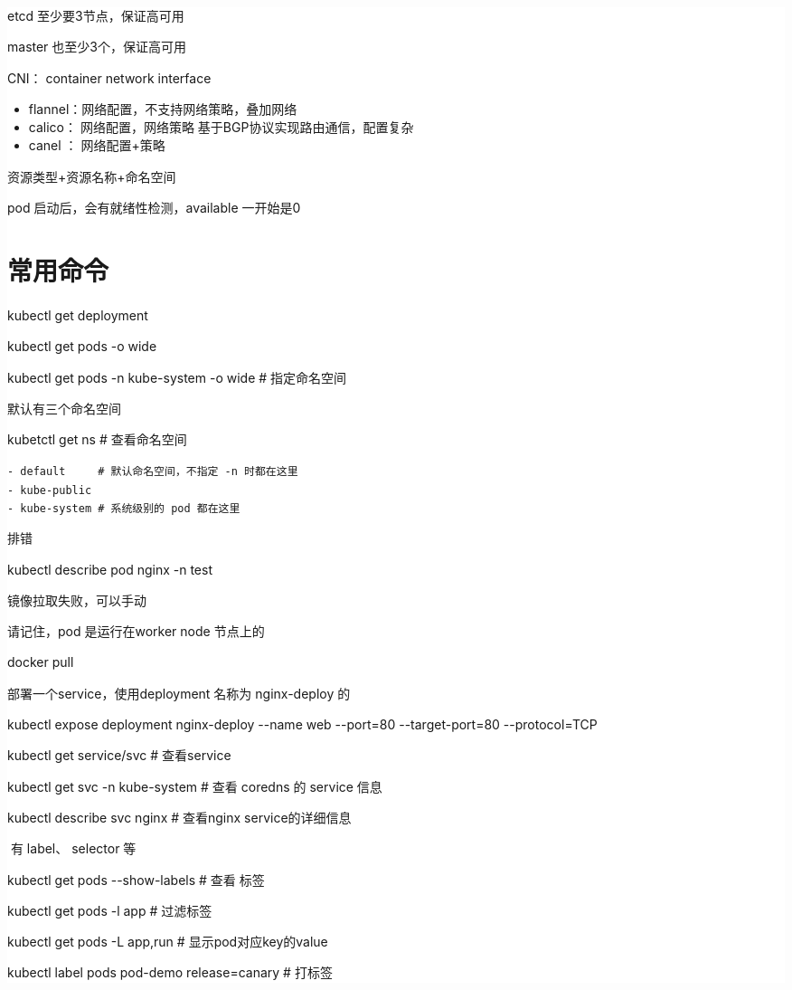 

etcd 至少要3节点，保证高可用

master 也至少3个，保证高可用



CNI： container network interface

- flannel：网络配置，不支持网络策略，叠加网络
- calico： 网络配置，网络策略   基于BGP协议实现路由通信，配置复杂
- canel ： 网络配置+策略

资源类型+资源名称+命名空间

pod 启动后，会有就绪性检测，available 一开始是0

# 常用命令

kubectl get deployment

kubectl get pods -o wide

kubectl get pods -n kube-system -o wide # 指定命名空间

默认有三个命名空间

kubetctl get ns    # 查看命名空间

	- default     # 默认命名空间，不指定 -n 时都在这里
	- kube-public
	- kube-system # 系统级别的 pod 都在这里

排错

kubectl describe pod nginx -n test

镜像拉取失败，可以手动

请记住，pod 是运行在worker node 节点上的

docker pull 

  部署一个service，使用deployment 名称为 nginx-deploy 的

kubectl expose deployment nginx-deploy --name web --port=80 --target-port=80  --protocol=TCP

kubectl get service/svc  # 查看service

kubectl get svc -n kube-system # 查看 coredns 的 service 信息

kubectl describe svc nginx # 查看nginx  service的详细信息

​		有 label、 selector 等

kubectl get pods --show-labels  # 查看 标签

kubectl get pods -l app  # 过滤标签

kubectl get pods -L app,run  # 显示pod对应key的value

kubectl label pods pod-demo release=canary # 打标签
